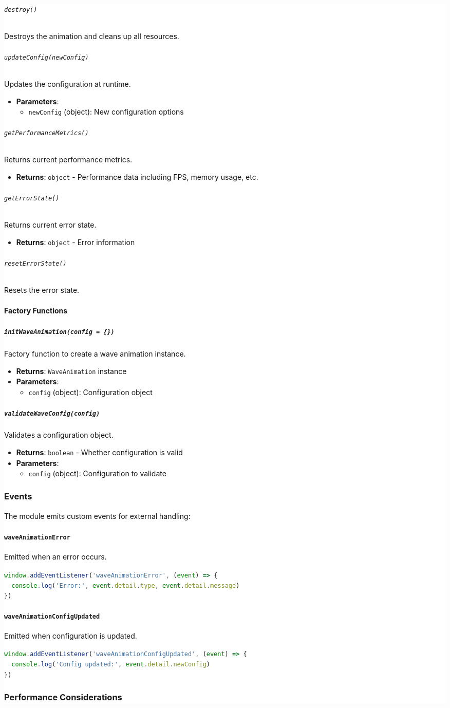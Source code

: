 ###### `destroy()`
Destroys the animation and cleans up all resources.

###### `updateConfig(newConfig)`
Updates the configuration at runtime.
- **Parameters**:
  - `newConfig` (object): New configuration options

###### `getPerformanceMetrics()`
Returns current performance metrics.
- **Returns**: `object` - Performance data including FPS, memory usage, etc.

###### `getErrorState()`
Returns current error state.
- **Returns**: `object` - Error information

###### `resetErrorState()`
Resets the error state.

#### Factory Functions

##### `initWaveAnimation(config = {})`
Factory function to create a wave animation instance.
- **Returns**: `WaveAnimation` instance
- **Parameters**:
  - `config` (object): Configuration object

##### `validateWaveConfig(config)`
Validates a configuration object.
- **Returns**: `boolean` - Whether configuration is valid
- **Parameters**:
  - `config` (object): Configuration to validate

### Events

The module emits custom events for external handling:

#### `waveAnimationError`
Emitted when an error occurs.
```javascript
window.addEventListener('waveAnimationError', (event) => {
  console.log('Error:', event.detail.type, event.detail.message)
})
```

#### `waveAnimationConfigUpdated`
Emitted when configuration is updated.
```javascript
window.addEventListener('waveAnimationConfigUpdated', (event) => {
  console.log('Config updated:', event.detail.newConfig)
})
```

### Performance Considerations
